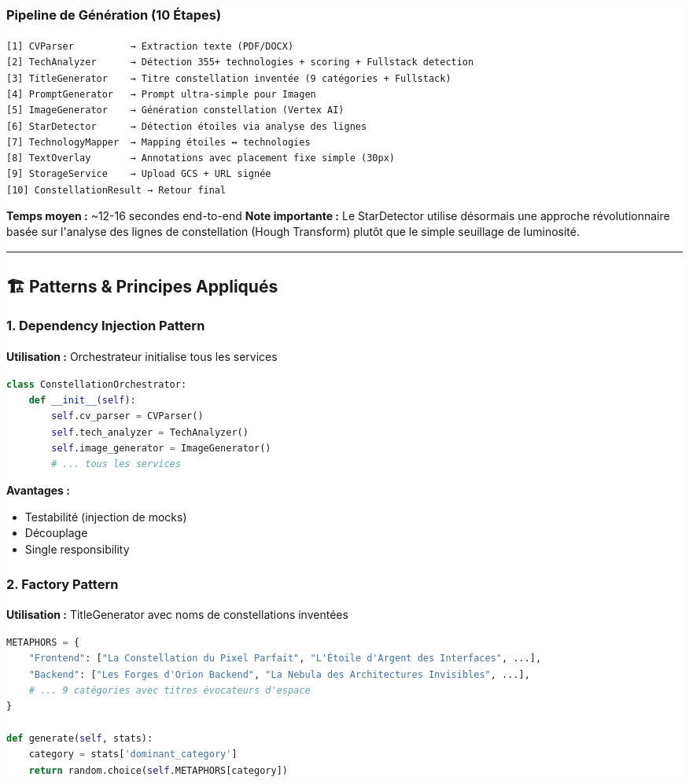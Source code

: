 ### Pipeline de Génération (10 Étapes)

```
[1] CVParser          → Extraction texte (PDF/DOCX)
[2] TechAnalyzer      → Détection 355+ technologies + scoring + Fullstack detection
[3] TitleGenerator    → Titre constellation inventée (9 catégories + Fullstack)
[4] PromptGenerator   → Prompt ultra-simple pour Imagen
[5] ImageGenerator    → Génération constellation (Vertex AI)
[6] StarDetector      → Détection étoiles via analyse des lignes
[7] TechnologyMapper  → Mapping étoiles ↔ technologies
[8] TextOverlay       → Annotations avec placement fixe simple (30px)
[9] StorageService    → Upload GCS + URL signée
[10] ConstellationResult → Retour final
```

**Temps moyen :** ~12-16 secondes end-to-end
**Note importante :** Le StarDetector utilise désormais une approche révolutionnaire basée sur l'analyse des lignes de constellation (Hough Transform) plutôt que le simple seuillage de luminosité.

---

## 🏗️ Patterns & Principes Appliqués

### 1. Dependency Injection Pattern

**Utilisation :** Orchestrateur initialise tous les services

```python
class ConstellationOrchestrator:
    def __init__(self):
        self.cv_parser = CVParser()
        self.tech_analyzer = TechAnalyzer()
        self.image_generator = ImageGenerator()
        # ... tous les services
```

**Avantages :**
- Testabilité (injection de mocks)
- Découplage
- Single responsibility

### 2. Factory Pattern

**Utilisation :** TitleGenerator avec noms de constellations inventées

```python
METAPHORS = {
    "Frontend": ["La Constellation du Pixel Parfait", "L'Étoile d'Argent des Interfaces", ...],
    "Backend": ["Les Forges d'Orion Backend", "La Nebula des Architectures Invisibles", ...],
    # ... 9 catégories avec titres évocateurs d'espace
}

def generate(self, stats):
    category = stats['dominant_category']
    return random.choice(self.METAPHORS[category])
```
